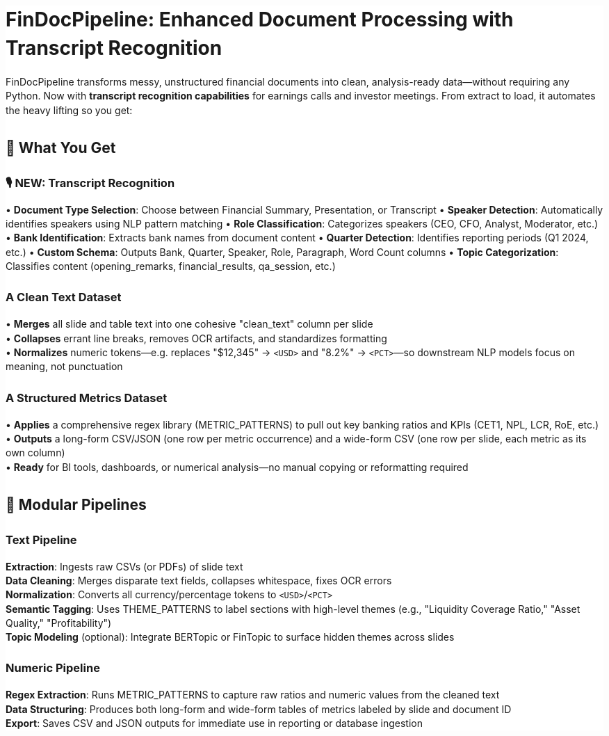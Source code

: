 # FinDocPipeline: Enhanced Document Processing with Transcript Recognition

FinDocPipeline transforms messy, unstructured financial documents into clean, analysis-ready data—without requiring any Python. Now with **transcript recognition capabilities** for earnings calls and investor meetings. From extract to load, it automates the heavy lifting so you get:

## 🎯 What You Get

### 🎙️ NEW: Transcript Recognition
• **Document Type Selection**: Choose between Financial Summary, Presentation, or Transcript
• **Speaker Detection**: Automatically identifies speakers using NLP pattern matching
• **Role Classification**: Categorizes speakers (CEO, CFO, Analyst, Moderator, etc.)
• **Bank Identification**: Extracts bank names from document content
• **Quarter Detection**: Identifies reporting periods (Q1 2024, etc.)
• **Custom Schema**: Outputs Bank, Quarter, Speaker, Role, Paragraph, Word Count columns
• **Topic Categorization**: Classifies content (opening_remarks, financial_results, qa_session, etc.)

### A Clean Text Dataset
• **Merges** all slide and table text into one cohesive "clean_text" column per slide  
• **Collapses** errant line breaks, removes OCR artifacts, and standardizes formatting  
• **Normalizes** numeric tokens—e.g. replaces "$12,345" → `<USD>` and "8.2%" → `<PCT>`—so downstream NLP models focus on meaning, not punctuation  

### A Structured Metrics Dataset
• **Applies** a comprehensive regex library (METRIC_PATTERNS) to pull out key banking ratios and KPIs (CET1, NPL, LCR, RoE, etc.)  
• **Outputs** a long-form CSV/JSON (one row per metric occurrence) and a wide-form CSV (one row per slide, each metric as its own column)  
• **Ready** for BI tools, dashboards, or numerical analysis—no manual copying or reformatting required  

## 🔄 Modular Pipelines

### Text Pipeline
**Extraction**: Ingests raw CSVs (or PDFs) of slide text  
**Data Cleaning**: Merges disparate text fields, collapses whitespace, fixes OCR errors  
**Normalization**: Converts all currency/percentage tokens to `<USD>`/`<PCT>`  
**Semantic Tagging**: Uses THEME_PATTERNS to label sections with high-level themes (e.g., "Liquidity Coverage Ratio," "Asset Quality," "Profitability")  
**Topic Modeling** (optional): Integrate BERTopic or FinTopic to surface hidden themes across slides  

### Numeric Pipeline
**Regex Extraction**: Runs METRIC_PATTERNS to capture raw ratios and numeric values from the cleaned text  
**Data Structuring**: Produces both long-form and wide-form tables of metrics labeled by slide and document ID  
**Export**: Saves CSV and JSON outputs for immediate use in reporting or database ingestion  
